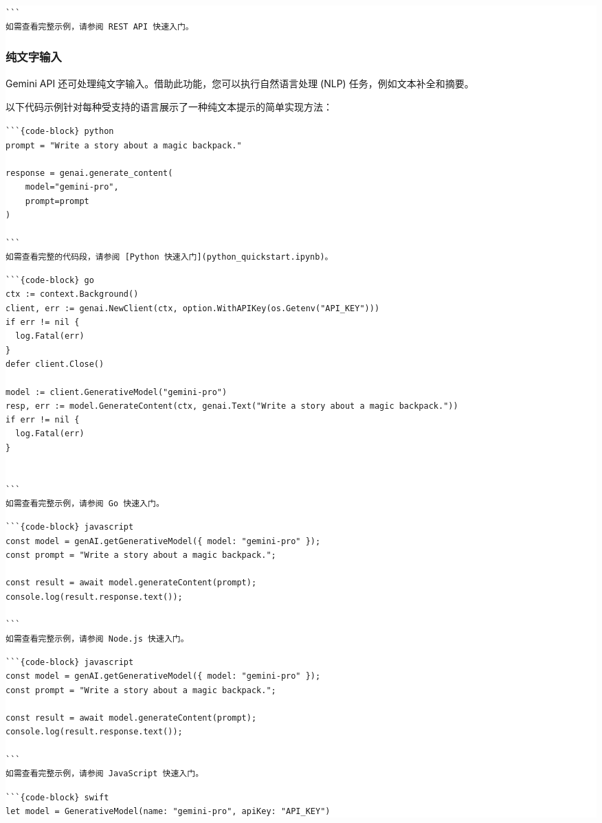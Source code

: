 ````{tabbed} cURL
```
如需查看完整示例，请参阅 REST API 快速入门。
````

### 纯文字输入
Gemini API 还可处理纯文字输入。借助此功能，您可以执行自然语言处理 (NLP) 任务，例如文本补全和摘要。

以下代码示例针对每种受支持的语言展示了一种纯文本提示的简单实现方法：

````{tabbed} Python
```{code-block} python
prompt = "Write a story about a magic backpack."

response = genai.generate_content(
    model="gemini-pro",
    prompt=prompt
)

```
如需查看完整的代码段，请参阅 [Python 快速入门](python_quickstart.ipynb)。
````

````{tabbed} Go
```{code-block} go
ctx := context.Background()
client, err := genai.NewClient(ctx, option.WithAPIKey(os.Getenv("API_KEY")))
if err != nil {
  log.Fatal(err)
}
defer client.Close()

model := client.GenerativeModel("gemini-pro")
resp, err := model.GenerateContent(ctx, genai.Text("Write a story about a magic backpack."))
if err != nil {
  log.Fatal(err)
}


```
如需查看完整示例，请参阅 Go 快速入门。
````


````{tabbed} Node.js
```{code-block} javascript
const model = genAI.getGenerativeModel({ model: "gemini-pro" });
const prompt = "Write a story about a magic backpack.";

const result = await model.generateContent(prompt);
console.log(result.response.text());

```
如需查看完整示例，请参阅 Node.js 快速入门。
````

````{tabbed} Web
```{code-block} javascript
const model = genAI.getGenerativeModel({ model: "gemini-pro" });
const prompt = "Write a story about a magic backpack.";

const result = await model.generateContent(prompt);
console.log(result.response.text());

```
如需查看完整示例，请参阅 JavaScript 快速入门。
````
````{tabbed} Swift
```{code-block} swift
let model = GenerativeModel(name: "gemini-pro", apiKey: "API_KEY")
````